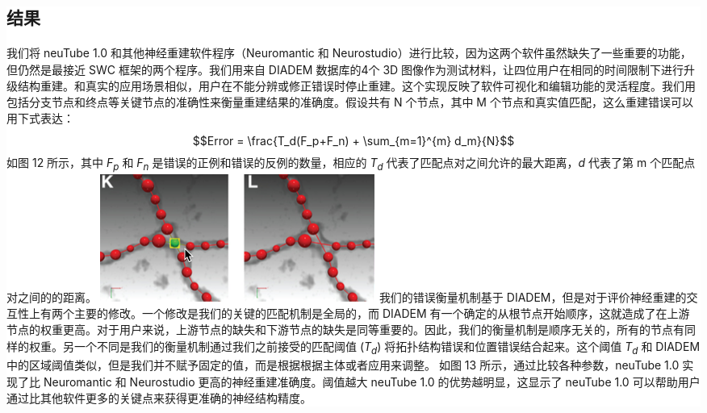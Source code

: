 ## 结果
我们将 neuTube 1.0 和其他神经重建软件程序（Neuromantic 和 Neurostudio）进行比较，因为这两个软件虽然缺失了一些重要的功能，但仍然是最接近 SWC 框架的两个程序。我们用来自 DIADEM 数据库的4个 3D 图像作为测试材料，让四位用户在相同的时间限制下进行升级结构重建。和真实的应用场景相似，用户在不能分辨或修正错误时停止重建。这个实现反映了软件可视化和编辑功能的灵活程度。我们用包括分支节点和终点等关键节点的准确性来衡量重建结果的准确度。假设共有 N 个节点，其中 M 个节点和真实值匹配，这么重建错误可以用下式表达：
$$Error = \frac{T_d(F_p+F_n) + \sum_{m=1}^{m} d_m}{N}$$
如图 12 所示，其中 $F_p$ 和 $F_n$ 是错误的正例和错误的反例的数量，相应的 $T_d$ 代表了匹配点对之间允许的最大距离，$d$ 代表了第 m 个匹配点对之间的的距离。
![图12](images/t11.png)
我们的错误衡量机制基于 DIADEM，但是对于评价神经重建的交互性上有两个主要的修改。一个修改是我们的关键的匹配机制是全局的，而 DIADEM 有一个确定的从根节点开始顺序，这就造成了在上游节点的权重更高。对于用户来说，上游节点的缺失和下游节点的缺失是同等重要的。因此，我们的衡量机制是顺序无关的，所有的节点有同样的权重。另一个不同是我们的衡量机制通过我们之前接受的匹配阈值 ($T_d$) 将拓扑结构错误和位置错误结合起来。这个阈值 $T_d$ 和 DIADEM 中的区域阈值类似，但是我们并不赋予固定的值，而是根据根据主体或者应用来调整。
如图 13 所示，通过比较各种参数，neuTube 1.0 实现了比 Neuromantic 和 Neurostudio 更高的神经重建准确度。阈值越大 neuTube 1.0 的优势越明显，这显示了 neuTube 1.0 可以帮助用户通过比其他软件更多的关键点来获得更准确的神经结构精度。